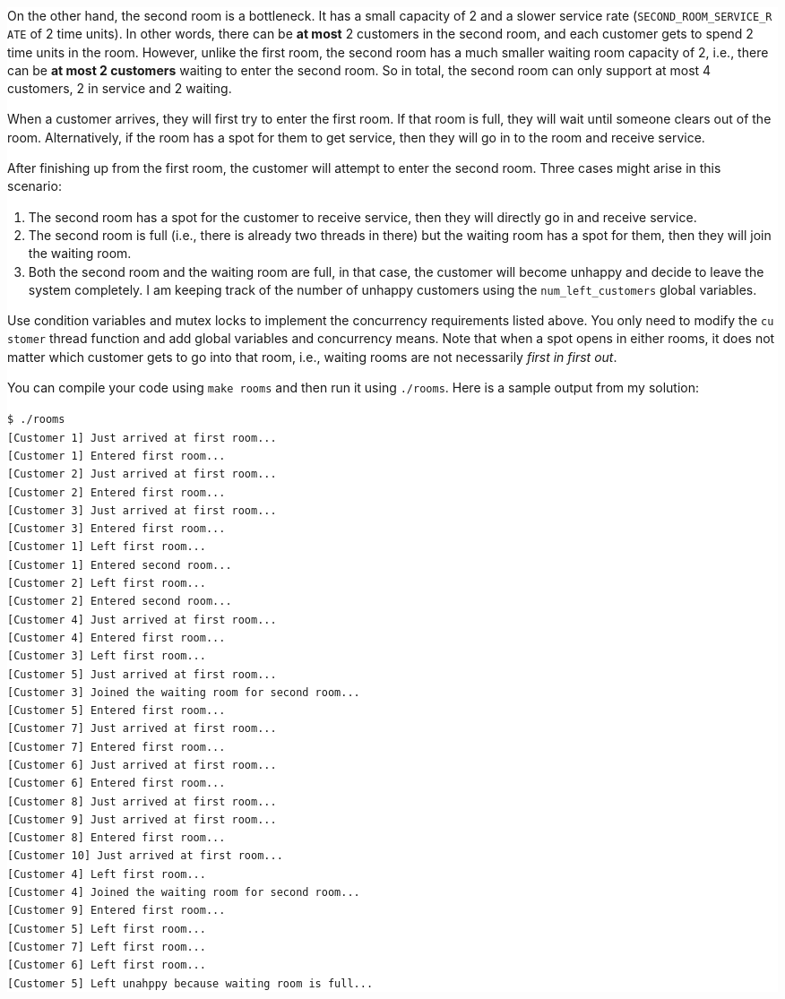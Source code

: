 On the other hand, the second room is a bottleneck. It has a small capacity of 2
and a slower service rate (`SECOND_ROOM_SERVICE_RATE` of 2 time units). In other
words, there can be **at most** 2 customers in the second room, and each
customer gets to spend 2 time units in the room. However, unlike the first room,
the second room has a much smaller waiting room capacity of 2, i.e., there can
be **at most 2 customers** waiting to enter the second room. So in total, the
second room can only support at most 4 customers, 2 in service and 2 waiting.

When a customer arrives, they will first try to enter the first room. If that
room is full, they will wait until someone clears out of the room.
Alternatively, if the room has a spot for them to get service, then they will go
in to the room and receive service.

After finishing up from the first room, the customer will attempt to enter the
second room. Three cases might arise in this scenario:
1. The second room has a spot for the customer to receive service, then they
   will directly go in and receive service.
2. The second room is full (i.e., there is already two threads in there) but the
   waiting room has a spot for them, then they will join the waiting room.
3. Both the second room and the waiting room are full, in that case, the
   customer will become unhappy and decide to leave the system completely.
   I am keeping track of the number of unhappy customers using the
   `num_left_customers` global variables.

Use condition variables and mutex locks to implement the concurrency
requirements listed above. You only need to modify the `customer` thread
function and add global variables and concurrency means. Note that when a spot
opens in either rooms, it does not matter which customer gets to go into that
room, i.e., waiting rooms are not necessarily _first in first out_.

You can compile your code using `make rooms` and then run it using
`./rooms`. Here is a sample output from my solution:

```shell
$ ./rooms
[Customer 1] Just arrived at first room...
[Customer 1] Entered first room...
[Customer 2] Just arrived at first room...
[Customer 2] Entered first room...
[Customer 3] Just arrived at first room...
[Customer 3] Entered first room...
[Customer 1] Left first room...
[Customer 1] Entered second room...
[Customer 2] Left first room...
[Customer 2] Entered second room...
[Customer 4] Just arrived at first room...
[Customer 4] Entered first room...
[Customer 3] Left first room...
[Customer 5] Just arrived at first room...
[Customer 3] Joined the waiting room for second room...
[Customer 5] Entered first room...
[Customer 7] Just arrived at first room...
[Customer 7] Entered first room...
[Customer 6] Just arrived at first room...
[Customer 6] Entered first room...
[Customer 8] Just arrived at first room...
[Customer 9] Just arrived at first room...
[Customer 8] Entered first room...
[Customer 10] Just arrived at first room...
[Customer 4] Left first room...
[Customer 4] Joined the waiting room for second room...
[Customer 9] Entered first room...
[Customer 5] Left first room...
[Customer 7] Left first room...
[Customer 6] Left first room...
[Customer 5] Left unahppy because waiting room is full...
```